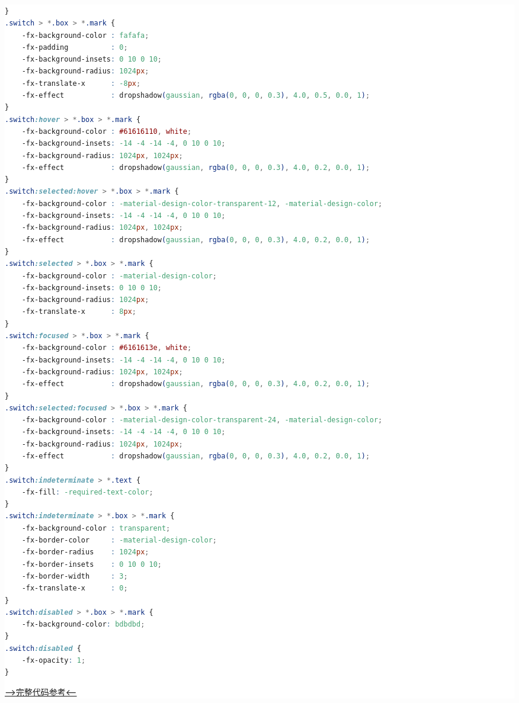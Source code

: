 ```css
}
.switch > *.box > *.mark {
    -fx-background-color : fafafa;
    -fx-padding          : 0;
    -fx-background-insets: 0 10 0 10;
    -fx-background-radius: 1024px;
    -fx-translate-x      : -8px;
    -fx-effect           : dropshadow(gaussian, rgba(0, 0, 0, 0.3), 4.0, 0.5, 0.0, 1);
}
.switch:hover > *.box > *.mark {
    -fx-background-color : #61616110, white;
    -fx-background-insets: -14 -4 -14 -4, 0 10 0 10;
    -fx-background-radius: 1024px, 1024px;
    -fx-effect           : dropshadow(gaussian, rgba(0, 0, 0, 0.3), 4.0, 0.2, 0.0, 1);
}
.switch:selected:hover > *.box > *.mark {
    -fx-background-color : -material-design-color-transparent-12, -material-design-color;
    -fx-background-insets: -14 -4 -14 -4, 0 10 0 10;
    -fx-background-radius: 1024px, 1024px;
    -fx-effect           : dropshadow(gaussian, rgba(0, 0, 0, 0.3), 4.0, 0.2, 0.0, 1);
}
.switch:selected > *.box > *.mark {
    -fx-background-color : -material-design-color;
    -fx-background-insets: 0 10 0 10;
    -fx-background-radius: 1024px;
    -fx-translate-x      : 8px;
}
.switch:focused > *.box > *.mark {
    -fx-background-color : #6161613e, white;
    -fx-background-insets: -14 -4 -14 -4, 0 10 0 10;
    -fx-background-radius: 1024px, 1024px;
    -fx-effect           : dropshadow(gaussian, rgba(0, 0, 0, 0.3), 4.0, 0.2, 0.0, 1);
}
.switch:selected:focused > *.box > *.mark {
    -fx-background-color : -material-design-color-transparent-24, -material-design-color;
    -fx-background-insets: -14 -4 -14 -4, 0 10 0 10;
    -fx-background-radius: 1024px, 1024px;
    -fx-effect           : dropshadow(gaussian, rgba(0, 0, 0, 0.3), 4.0, 0.2, 0.0, 1);
}
.switch:indeterminate > *.text {
    -fx-fill: -required-text-color;
}
.switch:indeterminate > *.box > *.mark {
    -fx-background-color : transparent;
    -fx-border-color     : -material-design-color;
    -fx-border-radius    : 1024px;
    -fx-border-insets    : 0 10 0 10;
    -fx-border-width     : 3;
    -fx-translate-x      : 0;
}
.switch:disabled > *.box > *.mark {
    -fx-background-color: bdbdbd;
}
.switch:disabled {
    -fx-opacity: 1;
}
```
[——>完整代码参考<——](https://github.com/Azad-eng/custom/blob/master/src/main/java/com/ryl/custom/restyleCss)
